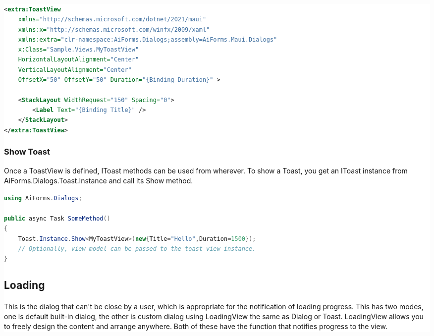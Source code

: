 ```xml
<extra:ToastView
    xmlns="http://schemas.microsoft.com/dotnet/2021/maui" 
    xmlns:x="http://schemas.microsoft.com/winfx/2009/xaml" 
    xmlns:extra="clr-namespace:AiForms.Dialogs;assembly=AiForms.Maui.Dialogs"
    x:Class="Sample.Views.MyToastView"
    HorizontalLayoutAlignment="Center"
    VerticalLayoutAlignment="Center"
    OffsetX="50" OffsetY="50" Duration="{Binding Duration}" >

    <StackLayout WidthRequest="150" Spacing="0">
        <Label Text="{Binding Title}" />
    </StackLayout>
</extra:ToastView>
```

### Show Toast

Once a ToastView is defined, IToast methods can be used from wherever.
To show a Toast, you get an IToast instance from AiForms.Dialogs.Toast.Instance and call its Show method.

```csharp
using AiForms.Dialogs;

public async Task SomeMethod()
{
    Toast.Instance.Show<MyToastView>(new{Title="Hello",Duration=1500});
    // Optionally, view model can be passed to the toast view instance.
}
```

## Loading

This is the dialog that can't be close by a user, which is appropriate for the notification of loading progress.
This has two modes, one is default built-in dialog, the other is custom dialog using LoadingView the same as Dialog or Toast.
LoadingView allows you to freely design the content and arrange anywhere.
Both of these have the function that notifies progress to the view.

